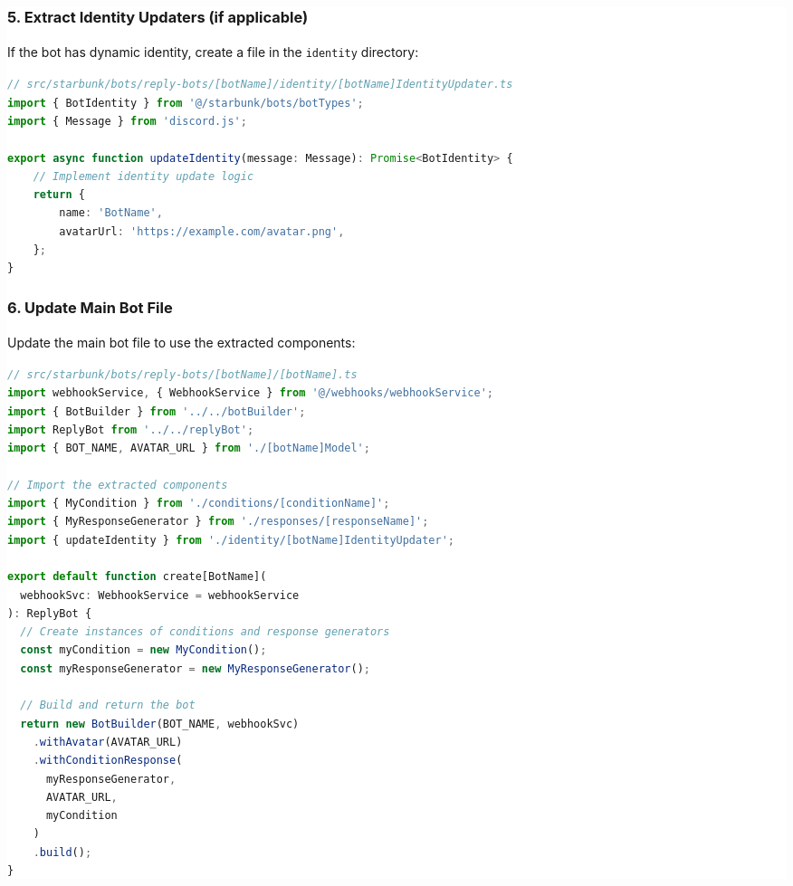 ### 5. Extract Identity Updaters (if applicable)

If the bot has dynamic identity, create a file in the `identity` directory:

```typescript
// src/starbunk/bots/reply-bots/[botName]/identity/[botName]IdentityUpdater.ts
import { BotIdentity } from '@/starbunk/bots/botTypes';
import { Message } from 'discord.js';

export async function updateIdentity(message: Message): Promise<BotIdentity> {
	// Implement identity update logic
	return {
		name: 'BotName',
		avatarUrl: 'https://example.com/avatar.png',
	};
}
```

### 6. Update Main Bot File

Update the main bot file to use the extracted components:

```typescript
// src/starbunk/bots/reply-bots/[botName]/[botName].ts
import webhookService, { WebhookService } from '@/webhooks/webhookService';
import { BotBuilder } from '../../botBuilder';
import ReplyBot from '../../replyBot';
import { BOT_NAME, AVATAR_URL } from './[botName]Model';

// Import the extracted components
import { MyCondition } from './conditions/[conditionName]';
import { MyResponseGenerator } from './responses/[responseName]';
import { updateIdentity } from './identity/[botName]IdentityUpdater';

export default function create[BotName](
  webhookSvc: WebhookService = webhookService
): ReplyBot {
  // Create instances of conditions and response generators
  const myCondition = new MyCondition();
  const myResponseGenerator = new MyResponseGenerator();

  // Build and return the bot
  return new BotBuilder(BOT_NAME, webhookSvc)
    .withAvatar(AVATAR_URL)
    .withConditionResponse(
      myResponseGenerator,
      AVATAR_URL,
      myCondition
    )
    .build();
}
```
